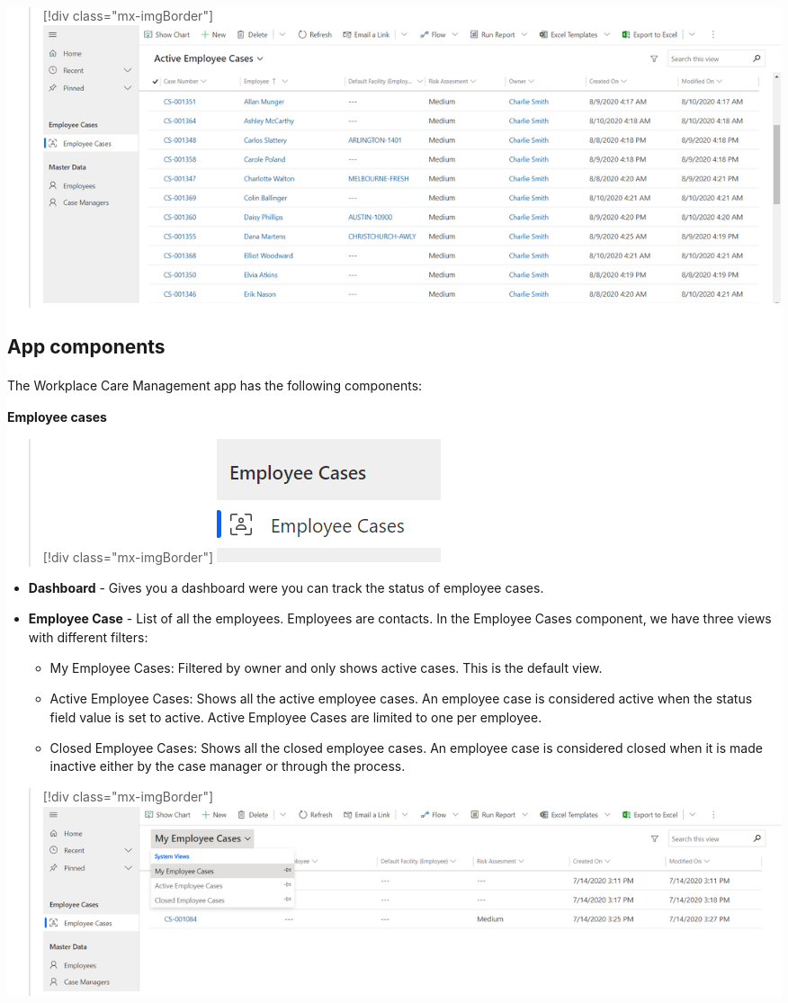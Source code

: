 > [!div class="mx-imgBorder"]
> ![Employee case view](media/health-safety-employee-case-view.png "Employee case view")

## App components

The Workplace Care Management app has the following components:

**Employee cases** 

> [!div class="mx-imgBorder"]
> ![List of Employee cases](media/health-safety-employee-cases.png "List of Employee cases")

- **Dashboard** - Gives you a dashboard were you can track the status of employee cases.

- **Employee Case** - List of all the employees. Employees are contacts. In the Employee Cases component, we have three views with different filters:

   - My Employee Cases: Filtered by owner and only shows active cases. This is the default view.

   - Active Employee Cases: Shows all the active employee cases. An employee case is considered active when the status field value is set to active. Active Employee Cases are limited to one per employee.

   - Closed Employee Cases: Shows all the closed employee cases. An employee case is considered closed when it is made inactive either by the case manager or through the process.

> [!div class="mx-imgBorder"]
> ![Employee cases](media/health-safety-employee-case-view-myemployeecases.png "Employee cases")
